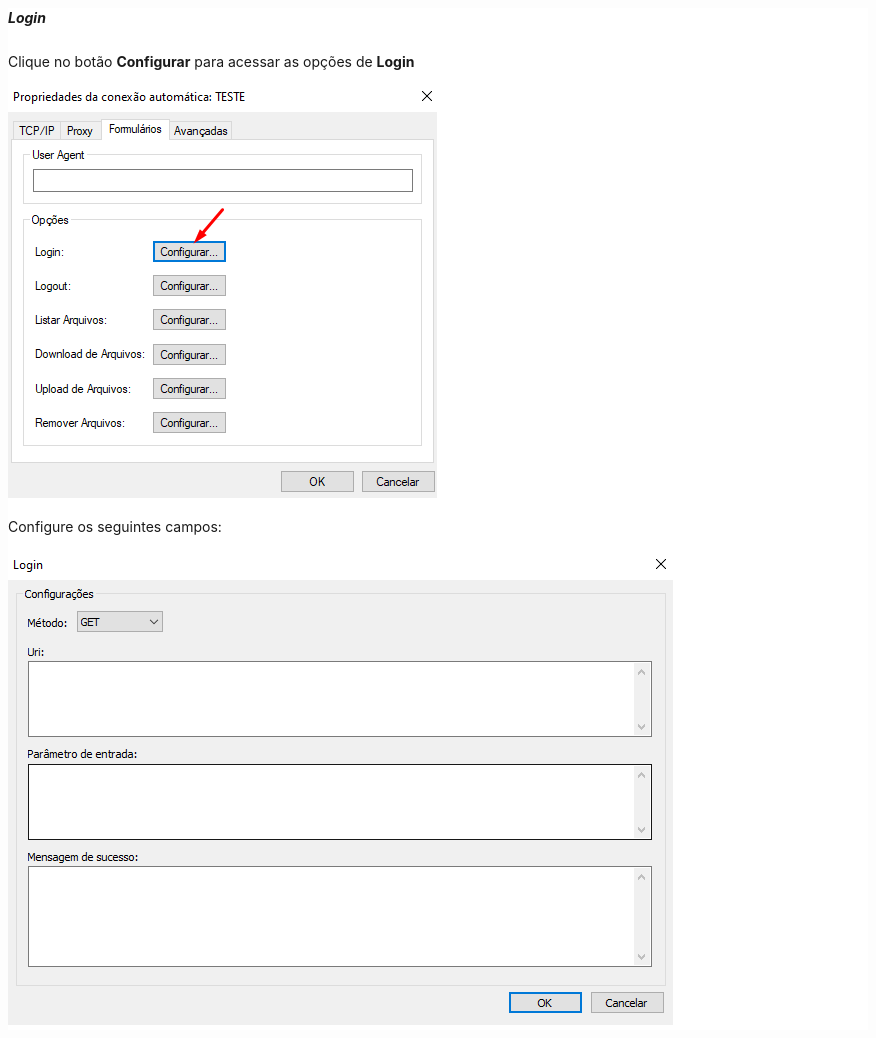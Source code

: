 ##### Login

Clique no botão **Configurar** para acessar as opções de **Login**

![](clt-config-15.png)

Configure os seguintes campos:

![](clt-config-16.png)
